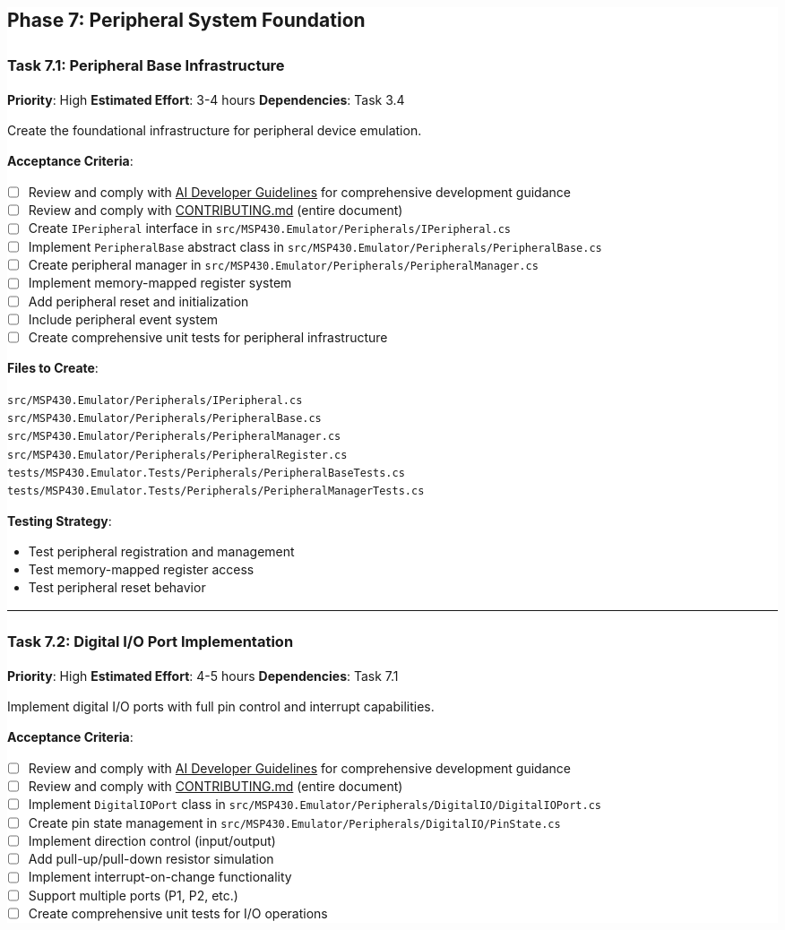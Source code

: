 
## Phase 7: Peripheral System Foundation

### Task 7.1: Peripheral Base Infrastructure

**Priority**: High
**Estimated Effort**: 3-4 hours
**Dependencies**: Task 3.4

Create the foundational infrastructure for peripheral device emulation.

**Acceptance Criteria**:

- [ ] Review and comply with [AI Developer Guidelines](.github/copilot-instructions.md) for comprehensive development guidance
- [ ] Review and comply with [CONTRIBUTING.md](CONTRIBUTING.md) (entire document)
- [ ] Create `IPeripheral` interface in `src/MSP430.Emulator/Peripherals/IPeripheral.cs`
- [ ] Implement `PeripheralBase` abstract class in `src/MSP430.Emulator/Peripherals/PeripheralBase.cs`
- [ ] Create peripheral manager in `src/MSP430.Emulator/Peripherals/PeripheralManager.cs`
- [ ] Implement memory-mapped register system
- [ ] Add peripheral reset and initialization
- [ ] Include peripheral event system
- [ ] Create comprehensive unit tests for peripheral infrastructure

**Files to Create**:

```text
src/MSP430.Emulator/Peripherals/IPeripheral.cs
src/MSP430.Emulator/Peripherals/PeripheralBase.cs
src/MSP430.Emulator/Peripherals/PeripheralManager.cs
src/MSP430.Emulator/Peripherals/PeripheralRegister.cs
tests/MSP430.Emulator.Tests/Peripherals/PeripheralBaseTests.cs
tests/MSP430.Emulator.Tests/Peripherals/PeripheralManagerTests.cs
```

**Testing Strategy**:

- Test peripheral registration and management
- Test memory-mapped register access
- Test peripheral reset behavior

---

### Task 7.2: Digital I/O Port Implementation

**Priority**: High
**Estimated Effort**: 4-5 hours
**Dependencies**: Task 7.1

Implement digital I/O ports with full pin control and interrupt capabilities.

**Acceptance Criteria**:

- [ ] Review and comply with [AI Developer Guidelines](.github/copilot-instructions.md) for comprehensive development guidance
- [ ] Review and comply with [CONTRIBUTING.md](CONTRIBUTING.md) (entire document)
- [ ] Implement `DigitalIOPort` class in `src/MSP430.Emulator/Peripherals/DigitalIO/DigitalIOPort.cs`
- [ ] Create pin state management in `src/MSP430.Emulator/Peripherals/DigitalIO/PinState.cs`
- [ ] Implement direction control (input/output)
- [ ] Add pull-up/pull-down resistor simulation
- [ ] Implement interrupt-on-change functionality
- [ ] Support multiple ports (P1, P2, etc.)
- [ ] Create comprehensive unit tests for I/O operations
